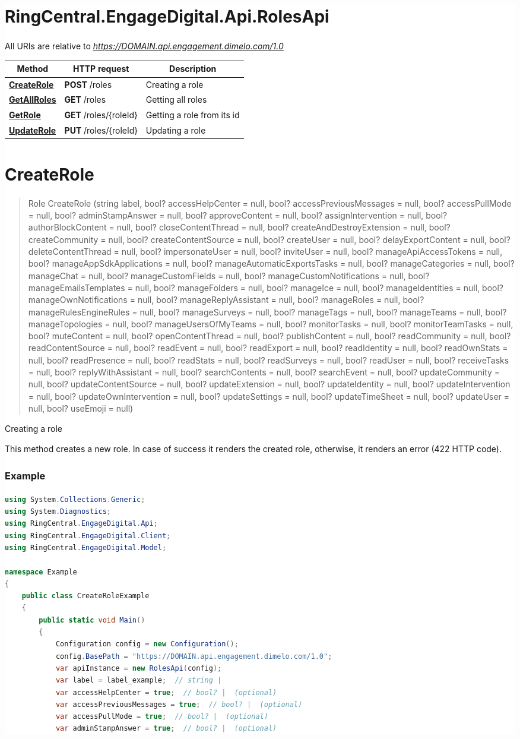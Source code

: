 # RingCentral.EngageDigital.Api.RolesApi

All URIs are relative to *https://DOMAIN.api.engagement.dimelo.com/1.0*

Method | HTTP request | Description
------------- | ------------- | -------------
[**CreateRole**](RolesApi.md#createrole) | **POST** /roles | Creating a role
[**GetAllRoles**](RolesApi.md#getallroles) | **GET** /roles | Getting all roles
[**GetRole**](RolesApi.md#getrole) | **GET** /roles/{roleId} | Getting a role from its id
[**UpdateRole**](RolesApi.md#updaterole) | **PUT** /roles/{roleId} | Updating a role


<a name="createrole"></a>
# **CreateRole**
> Role CreateRole (string label, bool? accessHelpCenter = null, bool? accessPreviousMessages = null, bool? accessPullMode = null, bool? adminStampAnswer = null, bool? approveContent = null, bool? assignIntervention = null, bool? authorBlockContent = null, bool? closeContentThread = null, bool? createAndDestroyExtension = null, bool? createCommunity = null, bool? createContentSource = null, bool? createUser = null, bool? delayExportContent = null, bool? deleteContentThread = null, bool? impersonateUser = null, bool? inviteUser = null, bool? manageApiAccessTokens = null, bool? manageAppSdkApplications = null, bool? manageAutomaticExportsTasks = null, bool? manageCategories = null, bool? manageChat = null, bool? manageCustomFields = null, bool? manageCustomNotifications = null, bool? manageEmailsTemplates = null, bool? manageFolders = null, bool? manageIce = null, bool? manageIdentities = null, bool? manageOwnNotifications = null, bool? manageReplyAssistant = null, bool? manageRoles = null, bool? manageRulesEngineRules = null, bool? manageSurveys = null, bool? manageTags = null, bool? manageTeams = null, bool? manageTopologies = null, bool? manageUsersOfMyTeams = null, bool? monitorTasks = null, bool? monitorTeamTasks = null, bool? muteContent = null, bool? openContentThread = null, bool? publishContent = null, bool? readCommunity = null, bool? readContentSource = null, bool? readEvent = null, bool? readExport = null, bool? readIdentity = null, bool? readOwnStats = null, bool? readPresence = null, bool? readStats = null, bool? readSurveys = null, bool? readUser = null, bool? receiveTasks = null, bool? replyWithAssistant = null, bool? searchContents = null, bool? searchEvent = null, bool? updateCommunity = null, bool? updateContentSource = null, bool? updateExtension = null, bool? updateIdentity = null, bool? updateIntervention = null, bool? updateOwnIntervention = null, bool? updateSettings = null, bool? updateTimeSheet = null, bool? updateUser = null, bool? useEmoji = null)

Creating a role

This method creates a new role. In case of success it renders the created role, otherwise, it renders an error (422 HTTP code).

### Example
```csharp
using System.Collections.Generic;
using System.Diagnostics;
using RingCentral.EngageDigital.Api;
using RingCentral.EngageDigital.Client;
using RingCentral.EngageDigital.Model;

namespace Example
{
    public class CreateRoleExample
    {
        public static void Main()
        {
            Configuration config = new Configuration();
            config.BasePath = "https://DOMAIN.api.engagement.dimelo.com/1.0";
            var apiInstance = new RolesApi(config);
            var label = label_example;  // string | 
            var accessHelpCenter = true;  // bool? |  (optional) 
            var accessPreviousMessages = true;  // bool? |  (optional) 
            var accessPullMode = true;  // bool? |  (optional) 
            var adminStampAnswer = true;  // bool? |  (optional) 
```
